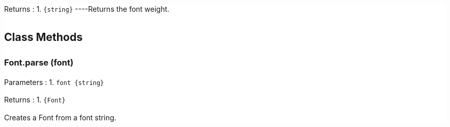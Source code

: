Returns
:    1. `{string}` ----Returns the font weight.

## Class Methods

### Font.parse (font)

Parameters
:    1. `font {string}`

Returns
:    1. `{Font}`

Creates a Font from a font string.
